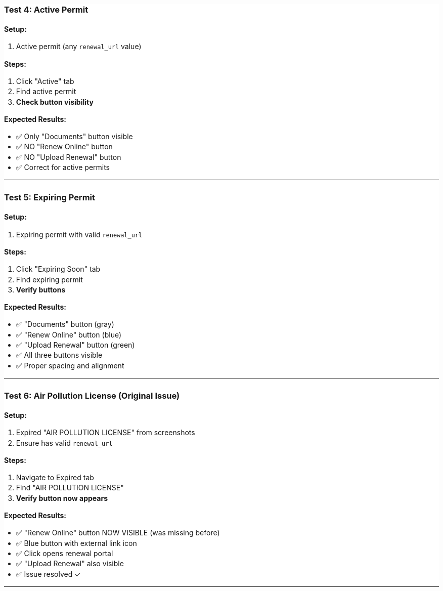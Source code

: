
### Test 4: Active Permit

**Setup:**
1. Active permit (any `renewal_url` value)

**Steps:**
1. Click "Active" tab
2. Find active permit
3. **Check button visibility**

**Expected Results:**
- ✅ Only "Documents" button visible
- ✅ NO "Renew Online" button
- ✅ NO "Upload Renewal" button
- ✅ Correct for active permits

---

### Test 5: Expiring Permit

**Setup:**
1. Expiring permit with valid `renewal_url`

**Steps:**
1. Click "Expiring Soon" tab
2. Find expiring permit
3. **Verify buttons**

**Expected Results:**
- ✅ "Documents" button (gray)
- ✅ "Renew Online" button (blue)
- ✅ "Upload Renewal" button (green)
- ✅ All three buttons visible
- ✅ Proper spacing and alignment

---

### Test 6: Air Pollution License (Original Issue)

**Setup:**
1. Expired "AIR POLLUTION LICENSE" from screenshots
2. Ensure has valid `renewal_url`

**Steps:**
1. Navigate to Expired tab
2. Find "AIR POLLUTION LICENSE"
3. **Verify button now appears**

**Expected Results:**
- ✅ "Renew Online" button NOW VISIBLE (was missing before)
- ✅ Blue button with external link icon
- ✅ Click opens renewal portal
- ✅ "Upload Renewal" also visible
- ✅ Issue resolved ✓

---